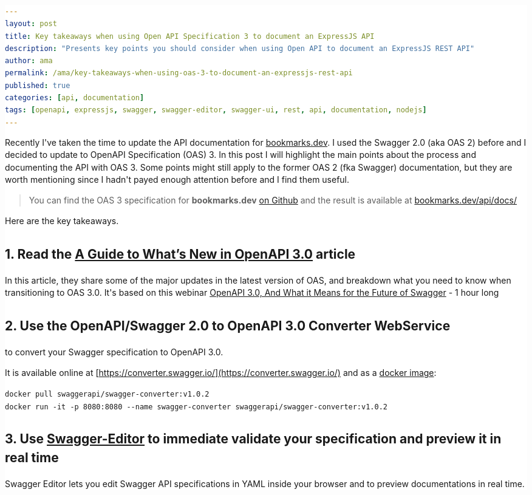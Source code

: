 ```yaml
---
layout: post
title: Key takeaways when using Open API Specification 3 to document an ExpressJS API
description: "Presents key points you should consider when using Open API to document an ExpressJS REST API"
author: ama
permalink: /ama/key-takeaways-when-using-oas-3-to-document-an-expressjs-rest-api
published: true
categories: [api, documentation]
tags: [openapi, expressjs, swagger, swagger-editor, swagger-ui, rest, api, documentation, nodejs]
---
```



Recently I've taken the time to update the API documentation for [bookmarks.dev](https://github.com/CodepediaOrg/bookmarks.dev).
I used the Swagger 2.0 (aka OAS 2) before and I decided to update to OpenAPI Specification (OAS) 3. In this post I will
highlight the main points about the process and documenting the API with OAS 3. Some points might still apply to the former OAS 2 (fka Swagger)
documentation, but they are worth mentioning since I hadn't payed enough attention before and I find them useful.

> You can find the OAS 3 specification  for **bookmarks.dev** [on Github](https://github.com/CodepediaOrg/bookmarks.dev/blob/master/backend/docs/openapi/openapi.yaml)
and the result is available at [bookmarks.dev/api/docs/](https://www.bookmarks.dev/api/docs/)

Here are the key takeaways.


## 1. Read  the [A Guide to What’s New in OpenAPI 3.0](https://swagger.io/blog/news/whats-new-in-openapi-3-0/) article
In this article, they share some of the major updates in the latest version of OAS, and breakdown what you need to know when transitioning to OAS 3.0.
It's based on this webinar [OpenAPI 3.0, And What it Means for the Future of Swagger](https://www.youtube.com/watch?v=wBDSR0x3GZo) - 1 hour long

## 2. Use the OpenAPI/Swagger 2.0 to OpenAPI 3.0 Converter WebService

to convert your Swagger specification to OpenAPI 3.0.

It is available online at [https://converter.swagger.io/](https://converter.swagger.io/) and as a [docker image](https://hub.docker.com/r/swaggerapi/swagger-converter):

```
docker pull swaggerapi/swagger-converter:v1.0.2
docker run -it -p 8080:8080 --name swagger-converter swaggerapi/swagger-converter:v1.0.2
```

## 3. Use [Swagger-Editor](https://editor.swagger.io/) to immediate validate your specification and preview it in real time
Swagger Editor lets you edit Swagger API specifications in YAML inside your browser and to preview documentations in real time.
